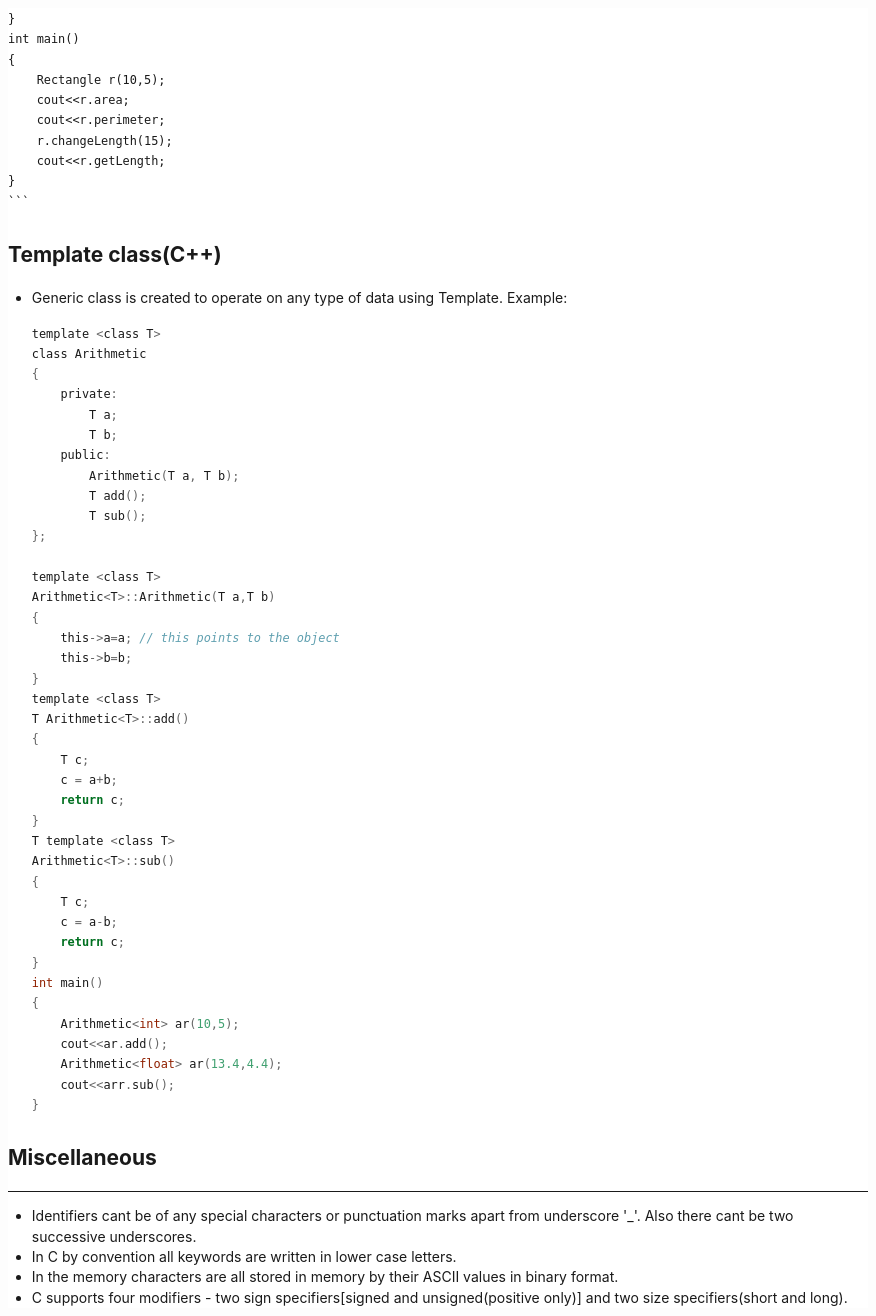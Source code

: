     }
    int main()
    {
        Rectangle r(10,5);
        cout<<r.area;
        cout<<r.perimeter;
        r.changeLength(15);
        cout<<r.getLength;
    }
    ```
## Template class(C++)
* Generic class is created to operate on any type of data using Template.
Example:
    ```C
    template <class T>
    class Arithmetic
    {
        private:
            T a;
            T b;
        public:
            Arithmetic(T a, T b);
            T add();
            T sub();
    };

    template <class T>
    Arithmetic<T>::Arithmetic(T a,T b)
    {
        this->a=a; // this points to the object
        this->b=b;
    }
    template <class T>
    T Arithmetic<T>::add()
    {
        T c;
        c = a+b;
        return c;
    }
    T template <class T>
    Arithmetic<T>::sub()
    {
        T c;
        c = a-b;
        return c;
    }
    int main()
    {
        Arithmetic<int> ar(10,5);
        cout<<ar.add();
        Arithmetic<float> ar(13.4,4.4);
        cout<<arr.sub();
    }
    ```
## Miscellaneous
---
* Identifiers cant be of any special characters or punctuation marks apart from underscore '_'. Also there cant be two successive underscores.
* In C by convention all keywords are written in lower case letters.
* In the memory characters are all stored in memory by their ASCII values in binary format.
* C supports four modifiers - two sign specifiers[signed and unsigned(positive only)] and two size specifiers(short and long).